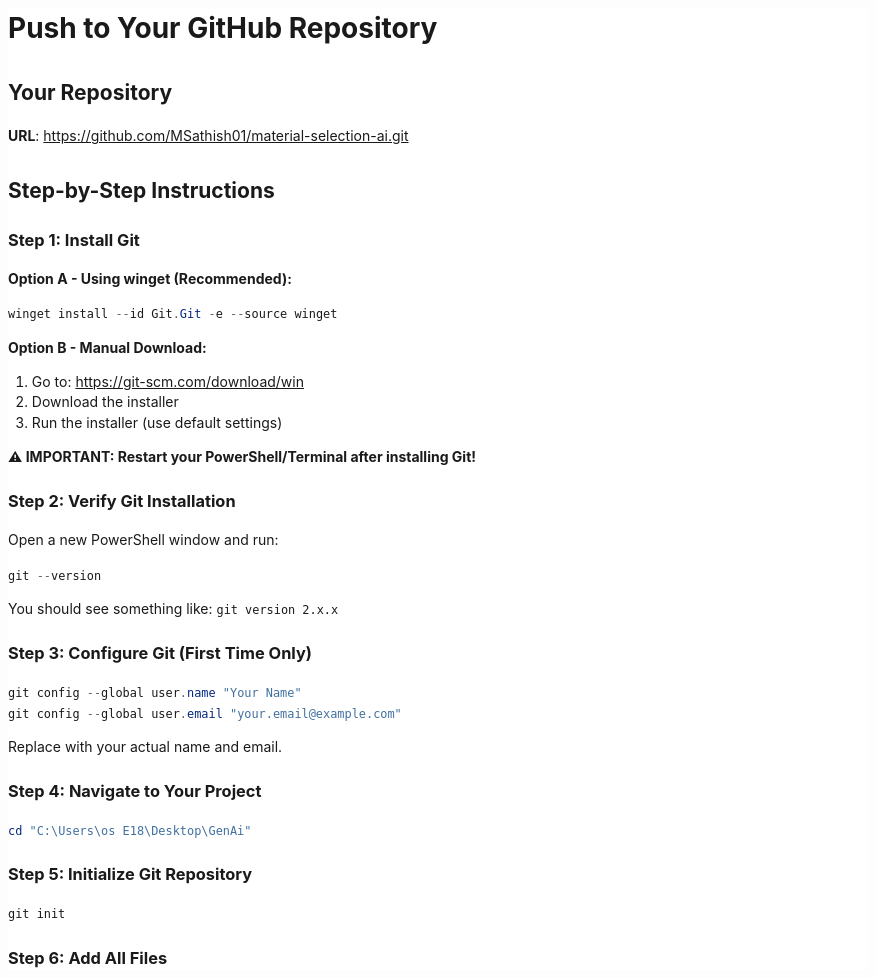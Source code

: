 # Push to Your GitHub Repository

## Your Repository
**URL**: https://github.com/MSathish01/material-selection-ai.git

## Step-by-Step Instructions

### Step 1: Install Git

**Option A - Using winget (Recommended):**
```powershell
winget install --id Git.Git -e --source winget
```

**Option B - Manual Download:**
1. Go to: https://git-scm.com/download/win
2. Download the installer
3. Run the installer (use default settings)

**⚠️ IMPORTANT: Restart your PowerShell/Terminal after installing Git!**

### Step 2: Verify Git Installation

Open a new PowerShell window and run:
```powershell
git --version
```

You should see something like: `git version 2.x.x`

### Step 3: Configure Git (First Time Only)

```powershell
git config --global user.name "Your Name"
git config --global user.email "your.email@example.com"
```

Replace with your actual name and email.

### Step 4: Navigate to Your Project

```powershell
cd "C:\Users\os E18\Desktop\GenAi"
```

### Step 5: Initialize Git Repository

```powershell
git init
```

### Step 6: Add All Files
